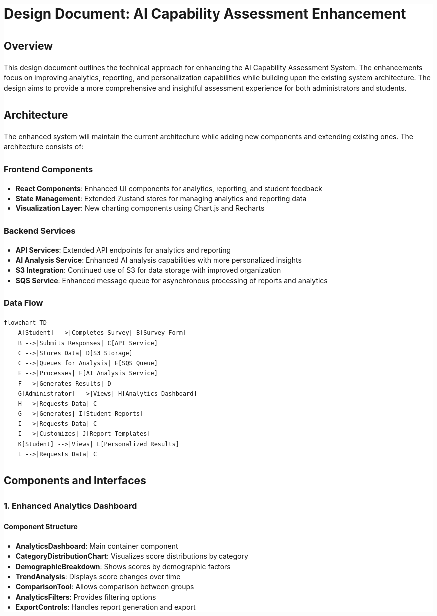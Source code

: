 # Design Document: AI Capability Assessment Enhancement

## Overview

This design document outlines the technical approach for enhancing the AI Capability Assessment System. The enhancements focus on improving analytics, reporting, and personalization capabilities while building upon the existing system architecture. The design aims to provide a more comprehensive and insightful assessment experience for both administrators and students.

## Architecture

The enhanced system will maintain the current architecture while adding new components and extending existing ones. The architecture consists of:

### Frontend Components
- **React Components**: Enhanced UI components for analytics, reporting, and student feedback
- **State Management**: Extended Zustand stores for managing analytics and reporting data
- **Visualization Layer**: New charting components using Chart.js and Recharts

### Backend Services
- **API Services**: Extended API endpoints for analytics and reporting
- **AI Analysis Service**: Enhanced AI analysis capabilities with more personalized insights
- **S3 Integration**: Continued use of S3 for data storage with improved organization
- **SQS Service**: Enhanced message queue for asynchronous processing of reports and analytics

### Data Flow
```mermaid
flowchart TD
    A[Student] -->|Completes Survey| B[Survey Form]
    B -->|Submits Responses| C[API Service]
    C -->|Stores Data| D[S3 Storage]
    C -->|Queues for Analysis| E[SQS Queue]
    E -->|Processes| F[AI Analysis Service]
    F -->|Generates Results| D
    G[Administrator] -->|Views| H[Analytics Dashboard]
    H -->|Requests Data| C
    G -->|Generates| I[Student Reports]
    I -->|Requests Data| C
    I -->|Customizes| J[Report Templates]
    K[Student] -->|Views| L[Personalized Results]
    L -->|Requests Data| C
```

## Components and Interfaces

### 1. Enhanced Analytics Dashboard

#### Component Structure
- **AnalyticsDashboard**: Main container component
- **CategoryDistributionChart**: Visualizes score distributions by category
- **DemographicBreakdown**: Shows scores by demographic factors
- **TrendAnalysis**: Displays score changes over time
- **ComparisonTool**: Allows comparison between groups
- **AnalyticsFilters**: Provides filtering options
- **ExportControls**: Handles report generation and export
